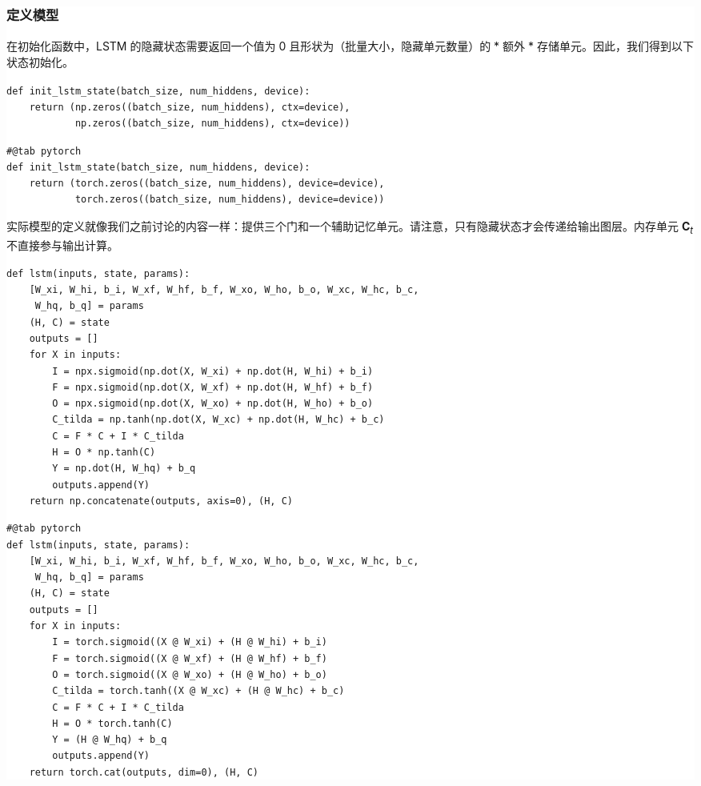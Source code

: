 ### 定义模型

在初始化函数中，LSTM 的隐藏状态需要返回一个值为 0 且形状为（批量大小，隐藏单元数量）的 * 额外 * 存储单元。因此，我们得到以下状态初始化。

```{.python .input}
def init_lstm_state(batch_size, num_hiddens, device):
    return (np.zeros((batch_size, num_hiddens), ctx=device),
            np.zeros((batch_size, num_hiddens), ctx=device))
```

```{.python .input}
#@tab pytorch
def init_lstm_state(batch_size, num_hiddens, device):
    return (torch.zeros((batch_size, num_hiddens), device=device),
            torch.zeros((batch_size, num_hiddens), device=device))
```

实际模型的定义就像我们之前讨论的内容一样：提供三个门和一个辅助记忆单元。请注意，只有隐藏状态才会传递给输出图层。内存单元 $\mathbf{C}_t$ 不直接参与输出计算。

```{.python .input}
def lstm(inputs, state, params):
    [W_xi, W_hi, b_i, W_xf, W_hf, b_f, W_xo, W_ho, b_o, W_xc, W_hc, b_c,
     W_hq, b_q] = params
    (H, C) = state
    outputs = []
    for X in inputs:
        I = npx.sigmoid(np.dot(X, W_xi) + np.dot(H, W_hi) + b_i)
        F = npx.sigmoid(np.dot(X, W_xf) + np.dot(H, W_hf) + b_f)
        O = npx.sigmoid(np.dot(X, W_xo) + np.dot(H, W_ho) + b_o)
        C_tilda = np.tanh(np.dot(X, W_xc) + np.dot(H, W_hc) + b_c)
        C = F * C + I * C_tilda
        H = O * np.tanh(C)
        Y = np.dot(H, W_hq) + b_q
        outputs.append(Y)
    return np.concatenate(outputs, axis=0), (H, C)
```

```{.python .input}
#@tab pytorch
def lstm(inputs, state, params):
    [W_xi, W_hi, b_i, W_xf, W_hf, b_f, W_xo, W_ho, b_o, W_xc, W_hc, b_c,
     W_hq, b_q] = params
    (H, C) = state
    outputs = []
    for X in inputs:
        I = torch.sigmoid((X @ W_xi) + (H @ W_hi) + b_i)
        F = torch.sigmoid((X @ W_xf) + (H @ W_hf) + b_f)
        O = torch.sigmoid((X @ W_xo) + (H @ W_ho) + b_o)
        C_tilda = torch.tanh((X @ W_xc) + (H @ W_hc) + b_c)
        C = F * C + I * C_tilda
        H = O * torch.tanh(C)
        Y = (H @ W_hq) + b_q
        outputs.append(Y)
    return torch.cat(outputs, dim=0), (H, C)
```
